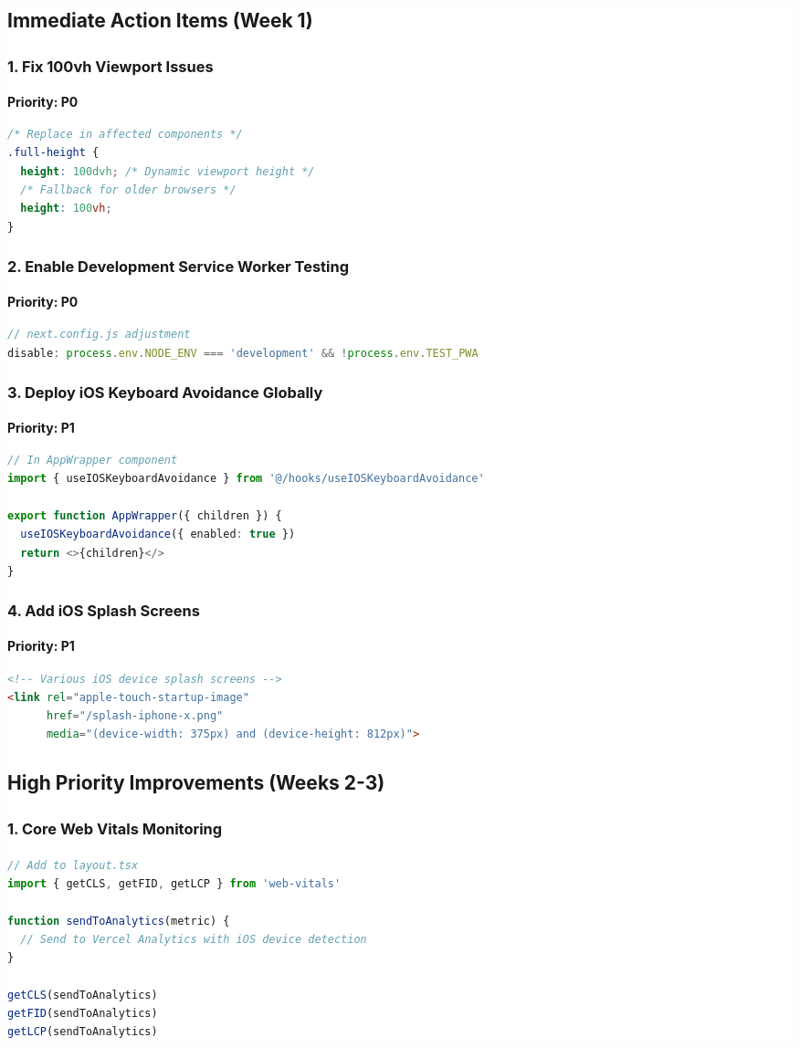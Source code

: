 ## Immediate Action Items (Week 1)

### 1. Fix 100vh Viewport Issues
**Priority: P0**
```css
/* Replace in affected components */
.full-height {
  height: 100dvh; /* Dynamic viewport height */
  /* Fallback for older browsers */
  height: 100vh;
}
```

### 2. Enable Development Service Worker Testing
**Priority: P0**
```javascript
// next.config.js adjustment
disable: process.env.NODE_ENV === 'development' && !process.env.TEST_PWA
```

### 3. Deploy iOS Keyboard Avoidance Globally
**Priority: P1**
```typescript
// In AppWrapper component
import { useIOSKeyboardAvoidance } from '@/hooks/useIOSKeyboardAvoidance'

export function AppWrapper({ children }) {
  useIOSKeyboardAvoidance({ enabled: true })
  return <>{children}</>
}
```

### 4. Add iOS Splash Screens
**Priority: P1**
```html
<!-- Various iOS device splash screens -->
<link rel="apple-touch-startup-image" 
      href="/splash-iphone-x.png"
      media="(device-width: 375px) and (device-height: 812px)">
```

## High Priority Improvements (Weeks 2-3)

### 1. Core Web Vitals Monitoring
```typescript
// Add to layout.tsx
import { getCLS, getFID, getLCP } from 'web-vitals'

function sendToAnalytics(metric) {
  // Send to Vercel Analytics with iOS device detection
}

getCLS(sendToAnalytics)
getFID(sendToAnalytics) 
getLCP(sendToAnalytics)
```
